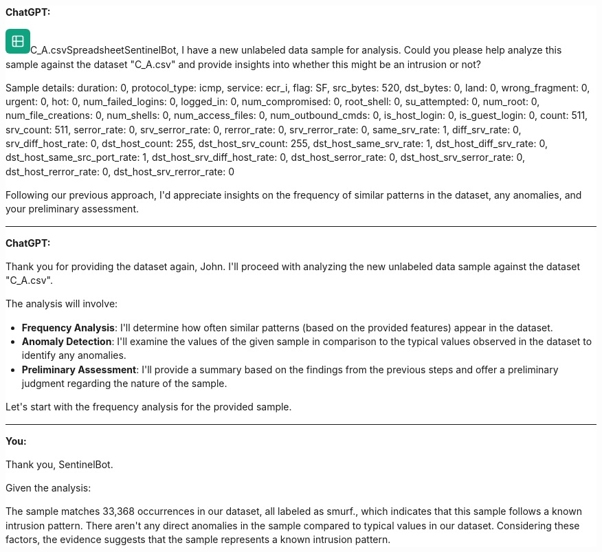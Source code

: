 **ChatGPT:**

<svg xmlns="http://www.w3.org/2000/svg" viewBox="0 0 36 36" fill="none" class="h-10 w-10 flex-shrink-0" width="36" height="36"><rect width="36" height="36" rx="6" fill="#10A37F"></rect><path d="M15.5 10.5H12.1667C11.2462 10.5 10.5 11.2462 10.5 12.1667V13.5V18M15.5 10.5H23.8333C24.7538 10.5 25.5 11.2462 25.5 12.1667V13.5V18M15.5 10.5V25.5M15.5 25.5H18H23.8333C24.7538 25.5 25.5 24.7538 25.5 23.8333V18M15.5 25.5H12.1667C11.2462 25.5 10.5 24.7538 10.5 23.8333V18M10.5 18H25.5" stroke="white" stroke-width="1.66667" stroke-linecap="round" stroke-linejoin="round"></path></svg>C_A.csvSpreadsheetSentinelBot, I have a new unlabeled data sample for analysis. Could you please help analyze this sample against the dataset "C_A.csv" and provide insights into whether this might be an intrusion or not?

Sample details:
duration: 0, protocol_type: icmp, service: ecr_i, flag: SF, src_bytes: 520, dst_bytes: 0, land: 0, wrong_fragment: 0, urgent: 0, hot: 0, num_failed_logins: 0, logged_in: 0, num_compromised: 0, root_shell: 0, su_attempted: 0, num_root: 0, num_file_creations: 0, num_shells: 0, num_access_files: 0, num_outbound_cmds: 0, is_host_login: 0, is_guest_login: 0, count: 511, srv_count: 511, serror_rate: 0, srv_serror_rate: 0, rerror_rate: 0, srv_rerror_rate: 0, same_srv_rate: 1, diff_srv_rate: 0, srv_diff_host_rate: 0, dst_host_count: 255, dst_host_srv_count: 255, dst_host_same_srv_rate: 1, dst_host_diff_srv_rate: 0, dst_host_same_src_port_rate: 1, dst_host_srv_diff_host_rate: 0, dst_host_serror_rate: 0, dst_host_srv_serror_rate: 0, dst_host_rerror_rate: 0, dst_host_srv_rerror_rate: 0

Following our previous approach, I'd appreciate insights on the frequency of similar patterns in the dataset, any anomalies, and your preliminary assessment.

------------------

**ChatGPT:**

Thank you for providing the dataset again, John. I'll proceed with analyzing the new unlabeled data sample against the dataset "C_A.csv".

The analysis will involve:


- **Frequency Analysis**: I'll determine how often similar patterns (based on the provided features) appear in the dataset.
- **Anomaly Detection**: I'll examine the values of the given sample in comparison to the typical values observed in the dataset to identify any anomalies.
- **Preliminary Assessment**: I'll provide a summary based on the findings from the previous steps and offer a preliminary judgment regarding the nature of the sample.

Let's start with the frequency analysis for the provided sample.



------------------

**You:**

Thank you, SentinelBot.

Given the analysis:

The sample matches 33,368 occurrences in our dataset, all labeled as smurf., which indicates that this sample follows a known intrusion pattern.
There aren't any direct anomalies in the sample compared to typical values in our dataset.
Considering these factors, the evidence suggests that the sample represents a known intrusion pattern.
